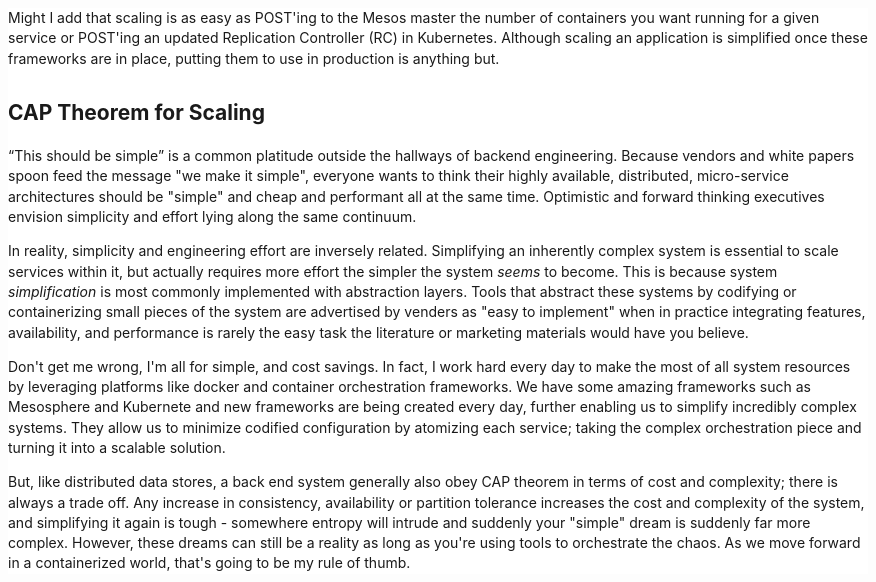 Might I add that scaling is as easy as POST'ing to the Mesos master the number of containers you want running for a given service or POST'ing an updated Replication Controller (RC) in Kubernetes. Although scaling an application is simplified once these frameworks are in place, putting them to use in production is anything but. 

## CAP Theorem for Scaling
“This should be simple” is a common platitude outside the hallways of backend engineering. Because vendors and white papers spoon feed the message "we make it simple", everyone wants to think their highly available, distributed, micro-service architectures should be "simple" and cheap and performant all at the same time. Optimistic and forward thinking executives envision simplicity and effort lying along the same continuum.

In reality, simplicity and engineering effort are inversely related. Simplifying an inherently complex system is essential to scale services within it, but actually requires more effort the simpler the system *seems* to become. This is because system *simplification* is most commonly implemented with abstraction layers. Tools that abstract these systems by codifying or containerizing small pieces of the system are advertised by venders as "easy to implement" when in practice integrating features, availability, and performance is rarely the easy task the literature or marketing materials would have you believe. 

Don't get me wrong, I'm all for simple, and cost savings. In fact, I work hard every day to make the most of all system resources by leveraging platforms like docker and container orchestration frameworks. We have some amazing frameworks such as Mesosphere and Kubernete and new frameworks are being created every day, further enabling us to simplify incredibly complex systems. They allow us to minimize codified configuration by atomizing each service; taking the complex orchestration piece and turning it into a scalable solution. 

But, like distributed data stores, a back end system generally also obey CAP theorem in terms of cost and complexity; there is always a trade off. Any increase in consistency, availability or partition tolerance increases the cost and complexity of the system, and simplifying it again is tough - somewhere entropy will intrude and suddenly your "simple" dream is suddenly far more complex. However, these dreams can still be a reality as long as you're using tools to orchestrate the chaos. As we move forward in a containerized world, that's going to be my rule of thumb. 

